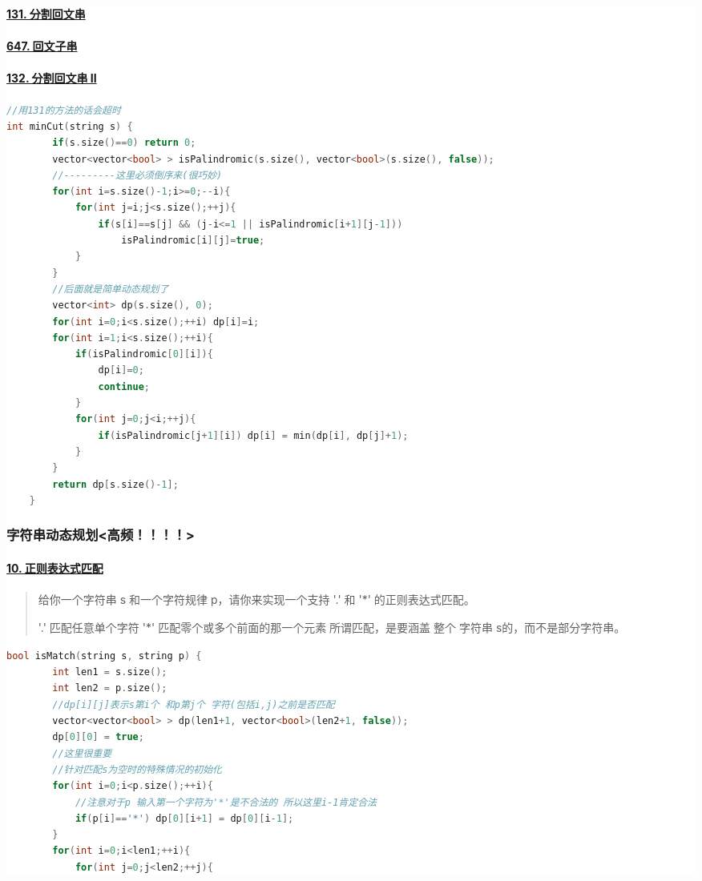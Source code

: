 
#### [131. 分割回文串](https://leetcode-cn.com/problems/palindrome-partitioning/)

#### [647. 回文子串](https://leetcode-cn.com/problems/palindromic-substrings/)

#### [132. 分割回文串 II](https://leetcode-cn.com/problems/palindrome-partitioning-ii/)

```c++
//用131的方法的话会超时
int minCut(string s) {
        if(s.size()==0) return 0;
        vector<vector<bool> > isPalindromic(s.size(), vector<bool>(s.size(), false));
        //---------这里必须倒序来(很巧妙)
        for(int i=s.size()-1;i>=0;--i){
            for(int j=i;j<s.size();++j){
                if(s[i]==s[j] && (j-i<=1 || isPalindromic[i+1][j-1]))
                    isPalindromic[i][j]=true;
            }
        }
    	//后面就是简单动态规划了
        vector<int> dp(s.size(), 0);
        for(int i=0;i<s.size();++i) dp[i]=i;
        for(int i=1;i<s.size();++i){
            if(isPalindromic[0][i]){
                dp[i]=0;
                continue;
            } 
            for(int j=0;j<i;++j){
                if(isPalindromic[j+1][i]) dp[i] = min(dp[i], dp[j]+1);
            }
        }
        return dp[s.size()-1];
    }
```



### 字符串动态规划<高频！！！！>

#### [10. 正则表达式匹配](https://leetcode-cn.com/problems/regular-expression-matching/)

>给你一个字符串 s 和一个字符规律 p，请你来实现一个支持 '.' 和 '*' 的正则表达式匹配。
>
>'.' 匹配任意单个字符
>'*' 匹配零个或多个前面的那一个元素
>所谓匹配，是要涵盖 整个 字符串 s的，而不是部分字符串。

```c++
bool isMatch(string s, string p) {
        int len1 = s.size();
        int len2 = p.size();
        //dp[i][j]表示s第i个 和p第j个 字符(包括i,j)之前是否匹配
        vector<vector<bool> > dp(len1+1, vector<bool>(len2+1, false));
        dp[0][0] = true;
        //这里很重要
        //针对匹配s为空时的特殊情况的初始化
        for(int i=0;i<p.size();++i){
            //注意对于p 输入第一个字符为'*'是不合法的 所以这里i-1肯定合法
            if(p[i]=='*') dp[0][i+1] = dp[0][i-1];
        }
        for(int i=0;i<len1;++i){
            for(int j=0;j<len2;++j){
```